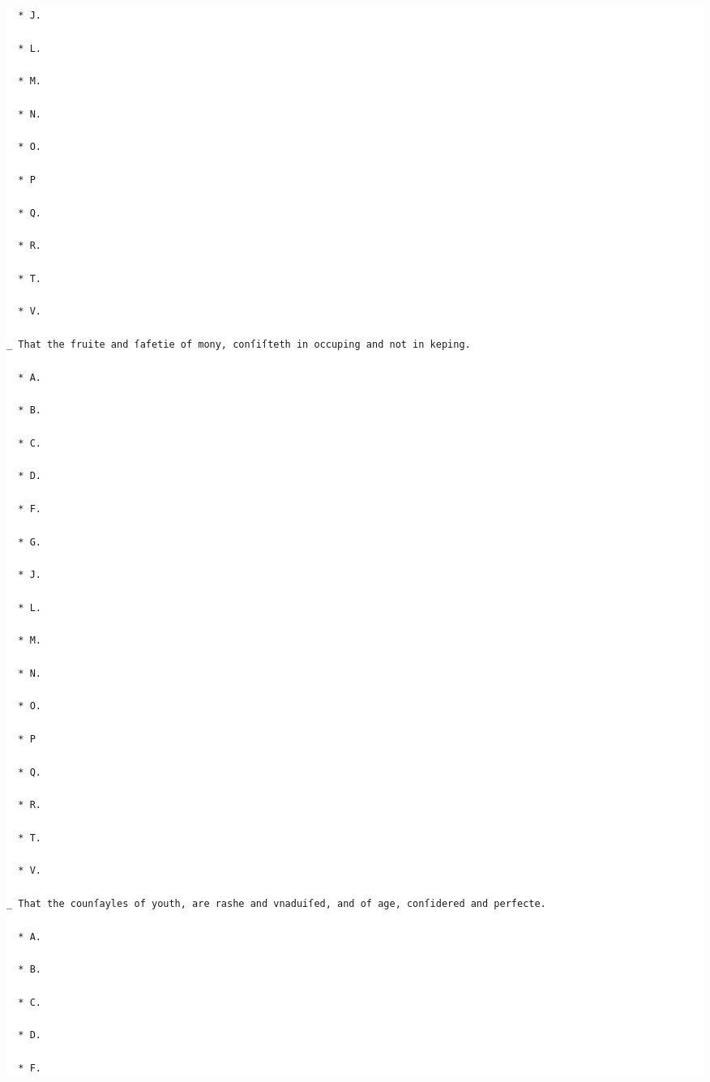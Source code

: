       * J.

      * L.

      * M.

      * N.

      * O.

      * P

      * Q.

      * R.

      * T.

      * V.

    _ That the fruite and ſafetie of mony, conſiſteth in occuping and not in keping.

      * A.

      * B.

      * C.

      * D.

      * F.

      * G.

      * J.

      * L.

      * M.

      * N.

      * O.

      * P

      * Q.

      * R.

      * T.

      * V.

    _ That the counſayles of youth, are rashe and vnaduiſed, and of age, conſidered and perfecte.

      * A.

      * B.

      * C.

      * D.

      * F.
